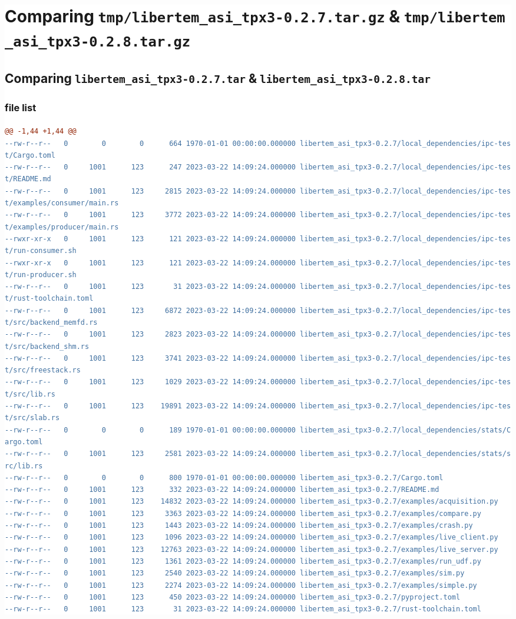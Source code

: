 # Comparing `tmp/libertem_asi_tpx3-0.2.7.tar.gz` & `tmp/libertem_asi_tpx3-0.2.8.tar.gz`

## Comparing `libertem_asi_tpx3-0.2.7.tar` & `libertem_asi_tpx3-0.2.8.tar`

### file list

```diff
@@ -1,44 +1,44 @@
--rw-r--r--   0        0        0      664 1970-01-01 00:00:00.000000 libertem_asi_tpx3-0.2.7/local_dependencies/ipc-test/Cargo.toml
--rw-r--r--   0     1001      123      247 2023-03-22 14:09:24.000000 libertem_asi_tpx3-0.2.7/local_dependencies/ipc-test/README.md
--rw-r--r--   0     1001      123     2815 2023-03-22 14:09:24.000000 libertem_asi_tpx3-0.2.7/local_dependencies/ipc-test/examples/consumer/main.rs
--rw-r--r--   0     1001      123     3772 2023-03-22 14:09:24.000000 libertem_asi_tpx3-0.2.7/local_dependencies/ipc-test/examples/producer/main.rs
--rwxr-xr-x   0     1001      123      121 2023-03-22 14:09:24.000000 libertem_asi_tpx3-0.2.7/local_dependencies/ipc-test/run-consumer.sh
--rwxr-xr-x   0     1001      123      121 2023-03-22 14:09:24.000000 libertem_asi_tpx3-0.2.7/local_dependencies/ipc-test/run-producer.sh
--rw-r--r--   0     1001      123       31 2023-03-22 14:09:24.000000 libertem_asi_tpx3-0.2.7/local_dependencies/ipc-test/rust-toolchain.toml
--rw-r--r--   0     1001      123     6872 2023-03-22 14:09:24.000000 libertem_asi_tpx3-0.2.7/local_dependencies/ipc-test/src/backend_memfd.rs
--rw-r--r--   0     1001      123     2823 2023-03-22 14:09:24.000000 libertem_asi_tpx3-0.2.7/local_dependencies/ipc-test/src/backend_shm.rs
--rw-r--r--   0     1001      123     3741 2023-03-22 14:09:24.000000 libertem_asi_tpx3-0.2.7/local_dependencies/ipc-test/src/freestack.rs
--rw-r--r--   0     1001      123     1029 2023-03-22 14:09:24.000000 libertem_asi_tpx3-0.2.7/local_dependencies/ipc-test/src/lib.rs
--rw-r--r--   0     1001      123    19891 2023-03-22 14:09:24.000000 libertem_asi_tpx3-0.2.7/local_dependencies/ipc-test/src/slab.rs
--rw-r--r--   0        0        0      189 1970-01-01 00:00:00.000000 libertem_asi_tpx3-0.2.7/local_dependencies/stats/Cargo.toml
--rw-r--r--   0     1001      123     2581 2023-03-22 14:09:24.000000 libertem_asi_tpx3-0.2.7/local_dependencies/stats/src/lib.rs
--rw-r--r--   0        0        0      800 1970-01-01 00:00:00.000000 libertem_asi_tpx3-0.2.7/Cargo.toml
--rw-r--r--   0     1001      123      332 2023-03-22 14:09:24.000000 libertem_asi_tpx3-0.2.7/README.md
--rw-r--r--   0     1001      123    14832 2023-03-22 14:09:24.000000 libertem_asi_tpx3-0.2.7/examples/acquisition.py
--rw-r--r--   0     1001      123     3363 2023-03-22 14:09:24.000000 libertem_asi_tpx3-0.2.7/examples/compare.py
--rw-r--r--   0     1001      123     1443 2023-03-22 14:09:24.000000 libertem_asi_tpx3-0.2.7/examples/crash.py
--rw-r--r--   0     1001      123     1096 2023-03-22 14:09:24.000000 libertem_asi_tpx3-0.2.7/examples/live_client.py
--rw-r--r--   0     1001      123    12763 2023-03-22 14:09:24.000000 libertem_asi_tpx3-0.2.7/examples/live_server.py
--rw-r--r--   0     1001      123     1361 2023-03-22 14:09:24.000000 libertem_asi_tpx3-0.2.7/examples/run_udf.py
--rw-r--r--   0     1001      123     2540 2023-03-22 14:09:24.000000 libertem_asi_tpx3-0.2.7/examples/sim.py
--rw-r--r--   0     1001      123     2274 2023-03-22 14:09:24.000000 libertem_asi_tpx3-0.2.7/examples/simple.py
--rw-r--r--   0     1001      123      450 2023-03-22 14:09:24.000000 libertem_asi_tpx3-0.2.7/pyproject.toml
--rw-r--r--   0     1001      123       31 2023-03-22 14:09:24.000000 libertem_asi_tpx3-0.2.7/rust-toolchain.toml
```